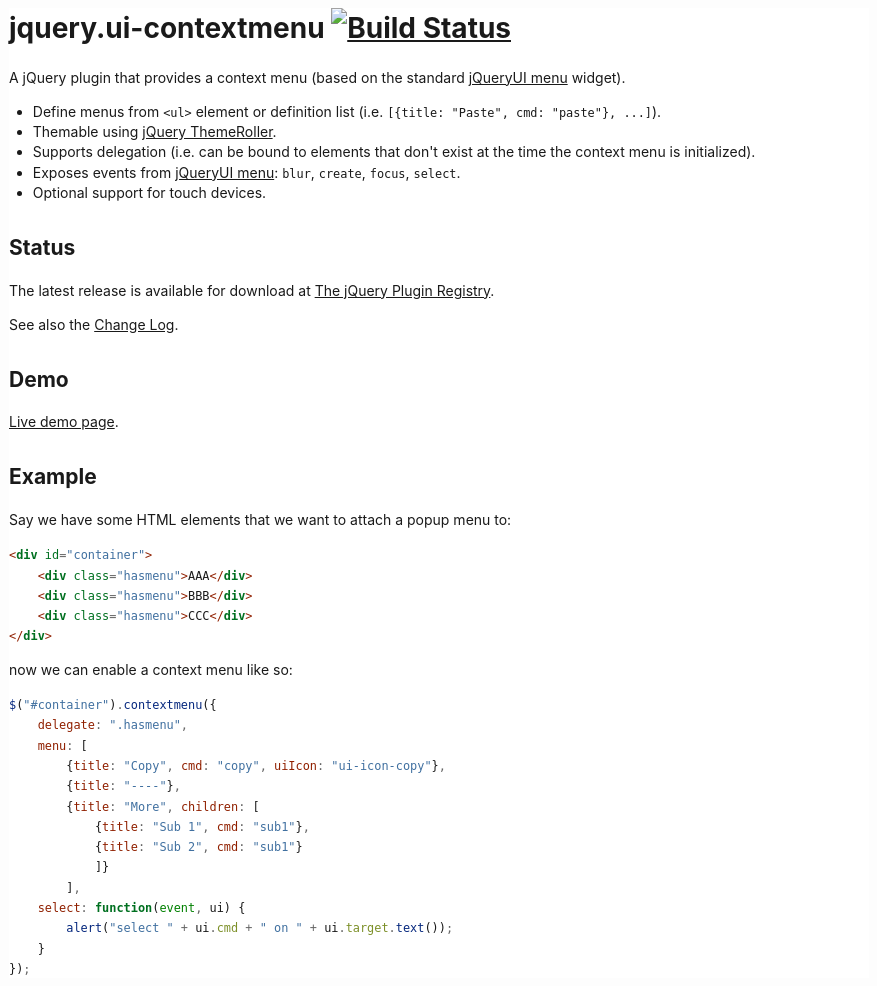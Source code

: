 # jquery.ui-contextmenu [![Build Status](https://travis-ci.org/mar10/jquery-ui-contextmenu.png?branch=master)](https://travis-ci.org/mar10/jquery-ui-contextmenu)

A jQuery plugin that provides a context menu (based on the standard [jQueryUI menu] widget).

  * Define menus from `<ul>` element or definition list (i.e. 
    `[{title: "Paste", cmd: "paste"}, ...]`).
  * Themable using [jQuery ThemeRoller](http://jqueryui.com/themeroller/).
  * Supports delegation (i.e. can be bound to elements that don't exist at the
    time the context menu is initialized).
  * Exposes events from [jQueryUI menu]: `blur`, `create`, `focus`, `select`.
  * Optional support for touch devices.


## Status

The latest release is available for download at 
[The jQuery Plugin Registry](http://plugins.jquery.com/ui-contextmenu/).

See also the [Change Log](https://github.com/mar10/jquery-ui-contextmenu/blob/master/CHANGELOG.md).


## Demo

[Live demo page](http://wwwendt.de/tech/demo/jquery-contextmenu/demo/).


## Example

Say we have some HTML elements that we want to attach a popup menu to:

```html
<div id="container">
    <div class="hasmenu">AAA</div>
    <div class="hasmenu">BBB</div>
    <div class="hasmenu">CCC</div>
</div>
```

now we can enable a context menu like so:

```js
$("#container").contextmenu({
	delegate: ".hasmenu",
	menu: [
		{title: "Copy", cmd: "copy", uiIcon: "ui-icon-copy"},
		{title: "----"},
		{title: "More", children: [
			{title: "Sub 1", cmd: "sub1"},
			{title: "Sub 2", cmd: "sub1"}
			]}
		],
	select: function(event, ui) {
		alert("select " + ui.cmd + " on " + ui.target.text());
	}
});
```


[jQueryUI menu]: http://jqueryui.com/menu/